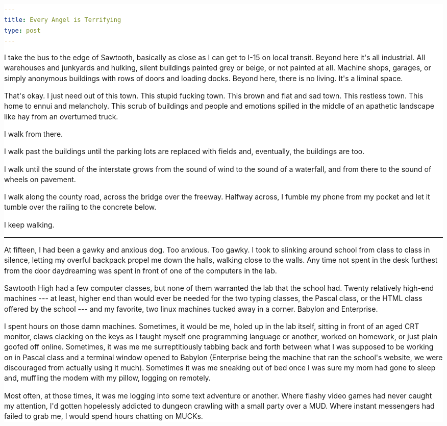 ```yaml
---
title: Every Angel is Terrifying
type: post
---
```


<style>
pre { white-space: pre-wrap; }
</style>


I take the bus to the edge of Sawtooth, basically as close as I can get to I-15 on local transit. Beyond here it's all industrial. All warehouses and junkyards and hulking, silent buildings painted grey or beige, or not painted at all. Machine shops, garages, or simply anonymous buildings with rows of doors and loading docks. Beyond here, there is no living. It's a liminal space.

That's okay. I just need out of this town. This stupid fucking town. This brown and flat and sad town. This restless town. This home to ennui and melancholy. This scrub of buildings and people and emotions spilled in the middle of an apathetic landscape like hay from an overturned truck.

I walk from there.

I walk past the buildings until the parking lots are replaced with fields and, eventually, the buildings are too.

I walk until the sound of the interstate grows from the sound of wind to the sound of a waterfall, and from there to the sound of wheels on pavement.

I walk along the county road, across the bridge over the freeway. Halfway across, I fumble my phone from my pocket and let it tumble over the railing to the concrete below.

I keep walking.

-----



At fifteen, I had been a gawky and anxious dog. Too anxious. Too gawky. I took to slinking around school from class to class in silence, letting my overful backpack propel me down the halls, walking close to the walls. Any time not spent in the desk furthest from the door daydreaming was spent in front of one of the computers in the lab.

Sawtooth High had a few computer classes, but none of them warranted the lab that the school had. Twenty relatively high-end machines --- at least, higher end than would ever be needed for the two typing classes, the Pascal class, or the HTML class offered by the school --- and my favorite, two linux machines tucked away in a corner. Babylon and Enterprise.

I spent hours on those damn machines. Sometimes, it would be me, holed up in the lab itself, sitting in front of an aged CRT monitor, claws clacking on the keys as I taught myself one programming language or another, worked on homework, or just plain goofed off online. Sometimes, it was me me surreptitiously tabbing back and forth between what I was supposed to be working on in Pascal class and a terminal window opened to Babylon (Enterprise being the machine that ran the school's website, we were discouraged from actually using it much). Sometimes it was me sneaking out of bed once I was sure my mom had gone to sleep and, muffling the modem with my pillow, logging on remotely.

Most often, at those times, it was me logging into some text adventure or another. Where flashy video games had never caught my attention, I'd gotten hopelessly addicted to dungeon crawling with a small party over a MUD. Where instant messengers had failed to grab me, I would spend hours chatting on MUCKs.
